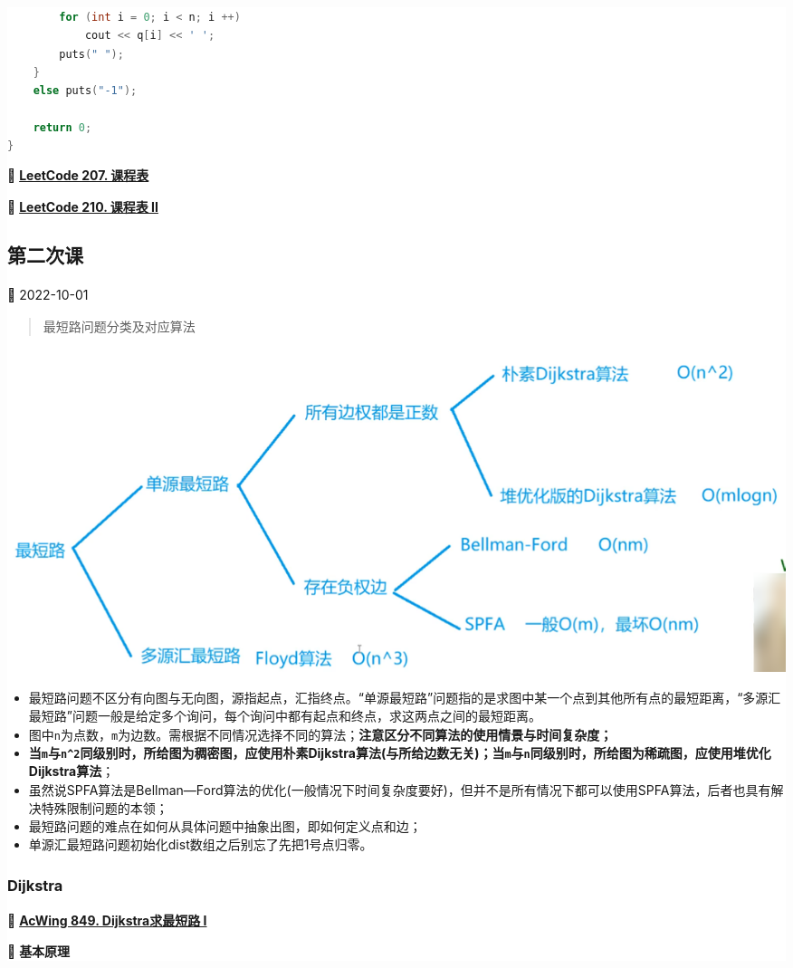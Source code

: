```C++
        for (int i = 0; i < n; i ++) 
            cout << q[i] << ' '; 
        puts(" ");
    }
    else puts("-1");
     
    return 0;
}
```
:rocket:  **[LeetCode 207. 课程表](https://leetcode.cn/problems/course-schedule/)**

:rocket:  **[LeetCode 210. 课程表 II](https://leetcode.cn/problems/course-schedule-ii/)**

## 第二次课

:date: 2022-10-01

> 最短路问题分类及对应算法

![](./图片3/最短路1.png)

- 最短路问题不区分有向图与无向图，源指起点，汇指终点。“单源最短路”问题指的是求图中某一个点到其他所有点的最短距离，“多源汇最短路”问题一般是给定多个询问，每个询问中都有起点和终点，求这两点之间的最短距离。
- 图中`n`为点数，`m`为边数。需根据不同情况选择不同的算法；**注意区分不同算法的使用情景与时间复杂度；** 
- **当`m`与`n^2`同级别时，所给图为稠密图，应使用朴素Dijkstra算法(与所给边数无关)；当`m`与`n`同级别时，所给图为稀疏图，应使用堆优化Dijkstra算法**；
- 虽然说SPFA算法是Bellman—Ford算法的优化(一般情况下时间复杂度要好)，但并不是所有情况下都可以使用SPFA算法，后者也具有解决特殊限制问题的本领；
- 最短路问题的难点在如何从具体问题中抽象出图，即如何定义点和边；
- 单源汇最短路问题初始化dist数组之后别忘了先把1号点归零。

### Dijkstra

:rocket:  **[AcWing 849. Dijkstra求最短路 I](https://www.acwing.com/problem/content/851/)**

:pushpin: **基本原理**
